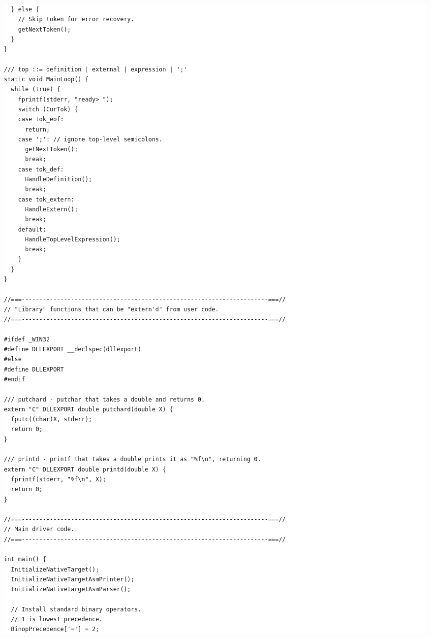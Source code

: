 ```
  } else {
    // Skip token for error recovery.
    getNextToken();
  }
}

/// top ::= definition | external | expression | ';'
static void MainLoop() {
  while (true) {
    fprintf(stderr, "ready> ");
    switch (CurTok) {
    case tok_eof:
      return;
    case ';': // ignore top-level semicolons.
      getNextToken();
      break;
    case tok_def:
      HandleDefinition();
      break;
    case tok_extern:
      HandleExtern();
      break;
    default:
      HandleTopLevelExpression();
      break;
    }
  }
}

//===----------------------------------------------------------------------===//
// "Library" functions that can be "extern'd" from user code.
//===----------------------------------------------------------------------===//

#ifdef _WIN32
#define DLLEXPORT __declspec(dllexport)
#else
#define DLLEXPORT
#endif

/// putchard - putchar that takes a double and returns 0.
extern "C" DLLEXPORT double putchard(double X) {
  fputc((char)X, stderr);
  return 0;
}

/// printd - printf that takes a double prints it as "%f\n", returning 0.
extern "C" DLLEXPORT double printd(double X) {
  fprintf(stderr, "%f\n", X);
  return 0;
}

//===----------------------------------------------------------------------===//
// Main driver code.
//===----------------------------------------------------------------------===//

int main() {
  InitializeNativeTarget();
  InitializeNativeTargetAsmPrinter();
  InitializeNativeTargetAsmParser();

  // Install standard binary operators.
  // 1 is lowest precedence.
  BinopPrecedence['='] = 2;
```